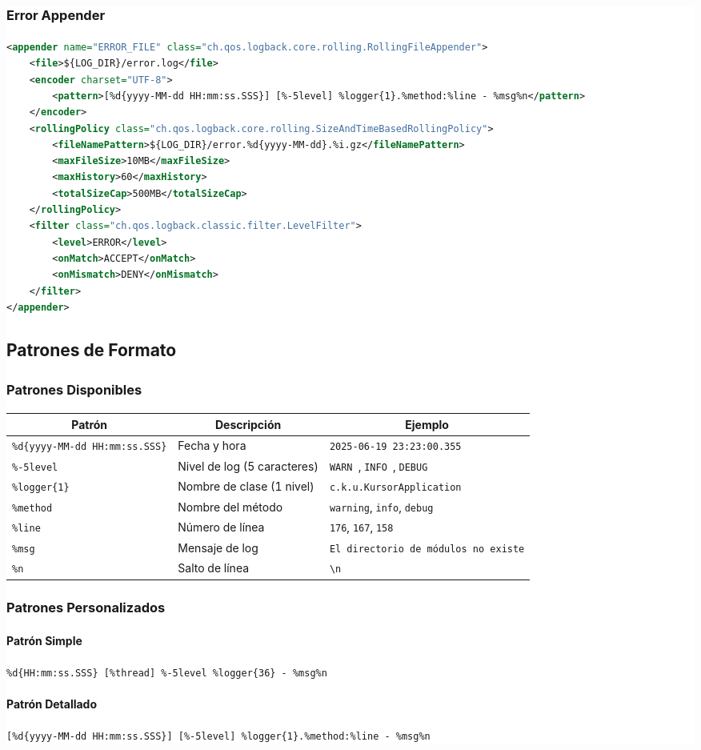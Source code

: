 ### Error Appender

```xml
<appender name="ERROR_FILE" class="ch.qos.logback.core.rolling.RollingFileAppender">
    <file>${LOG_DIR}/error.log</file>
    <encoder charset="UTF-8">
        <pattern>[%d{yyyy-MM-dd HH:mm:ss.SSS}] [%-5level] %logger{1}.%method:%line - %msg%n</pattern>
    </encoder>
    <rollingPolicy class="ch.qos.logback.core.rolling.SizeAndTimeBasedRollingPolicy">
        <fileNamePattern>${LOG_DIR}/error.%d{yyyy-MM-dd}.%i.gz</fileNamePattern>
        <maxFileSize>10MB</maxFileSize>
        <maxHistory>60</maxHistory>
        <totalSizeCap>500MB</totalSizeCap>
    </rollingPolicy>
    <filter class="ch.qos.logback.classic.filter.LevelFilter">
        <level>ERROR</level>
        <onMatch>ACCEPT</onMatch>
        <onMismatch>DENY</onMismatch>
    </filter>
</appender>
```

## Patrones de Formato

### Patrones Disponibles

| Patrón | Descripción | Ejemplo |
|--------|-------------|---------|
| `%d{yyyy-MM-dd HH:mm:ss.SSS}` | Fecha y hora | `2025-06-19 23:23:00.355` |
| `%-5level` | Nivel de log (5 caracteres) | `WARN `, `INFO `, `DEBUG` |
| `%logger{1}` | Nombre de clase (1 nivel) | `c.k.u.KursorApplication` |
| `%method` | Nombre del método | `warning`, `info`, `debug` |
| `%line` | Número de línea | `176`, `167`, `158` |
| `%msg` | Mensaje de log | `El directorio de módulos no existe` |
| `%n` | Salto de línea | `\n` |

### Patrones Personalizados

#### Patrón Simple
```
%d{HH:mm:ss.SSS} [%thread] %-5level %logger{36} - %msg%n
```

#### Patrón Detallado
```
[%d{yyyy-MM-dd HH:mm:ss.SSS}] [%-5level] %logger{1}.%method:%line - %msg%n
```
